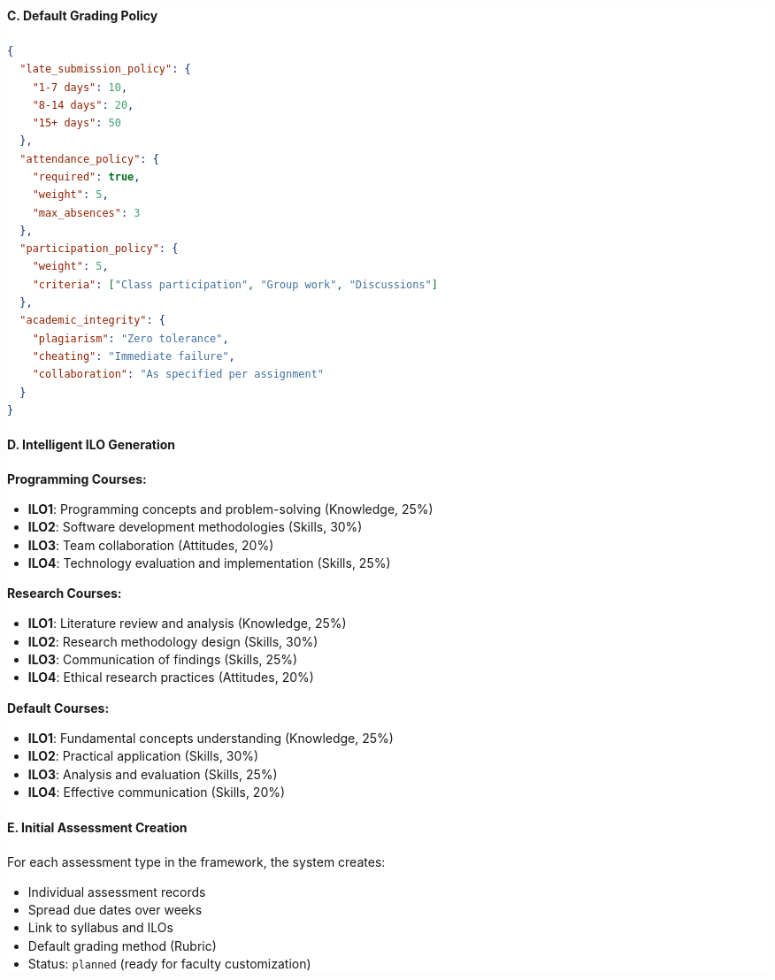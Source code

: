 #### C. Default Grading Policy
```json
{
  "late_submission_policy": {
    "1-7 days": 10,
    "8-14 days": 20,
    "15+ days": 50
  },
  "attendance_policy": {
    "required": true,
    "weight": 5,
    "max_absences": 3
  },
  "participation_policy": {
    "weight": 5,
    "criteria": ["Class participation", "Group work", "Discussions"]
  },
  "academic_integrity": {
    "plagiarism": "Zero tolerance",
    "cheating": "Immediate failure",
    "collaboration": "As specified per assignment"
  }
}
```

#### D. Intelligent ILO Generation

**Programming Courses:**
- **ILO1**: Programming concepts and problem-solving (Knowledge, 25%)
- **ILO2**: Software development methodologies (Skills, 30%)
- **ILO3**: Team collaboration (Attitudes, 20%)
- **ILO4**: Technology evaluation and implementation (Skills, 25%)

**Research Courses:**
- **ILO1**: Literature review and analysis (Knowledge, 25%)
- **ILO2**: Research methodology design (Skills, 30%)
- **ILO3**: Communication of findings (Skills, 25%)
- **ILO4**: Ethical research practices (Attitudes, 20%)

**Default Courses:**
- **ILO1**: Fundamental concepts understanding (Knowledge, 25%)
- **ILO2**: Practical application (Skills, 30%)
- **ILO3**: Analysis and evaluation (Skills, 25%)
- **ILO4**: Effective communication (Skills, 20%)

#### E. Initial Assessment Creation
For each assessment type in the framework, the system creates:
- Individual assessment records
- Spread due dates over weeks
- Link to syllabus and ILOs
- Default grading method (Rubric)
- Status: `planned` (ready for faculty customization)
